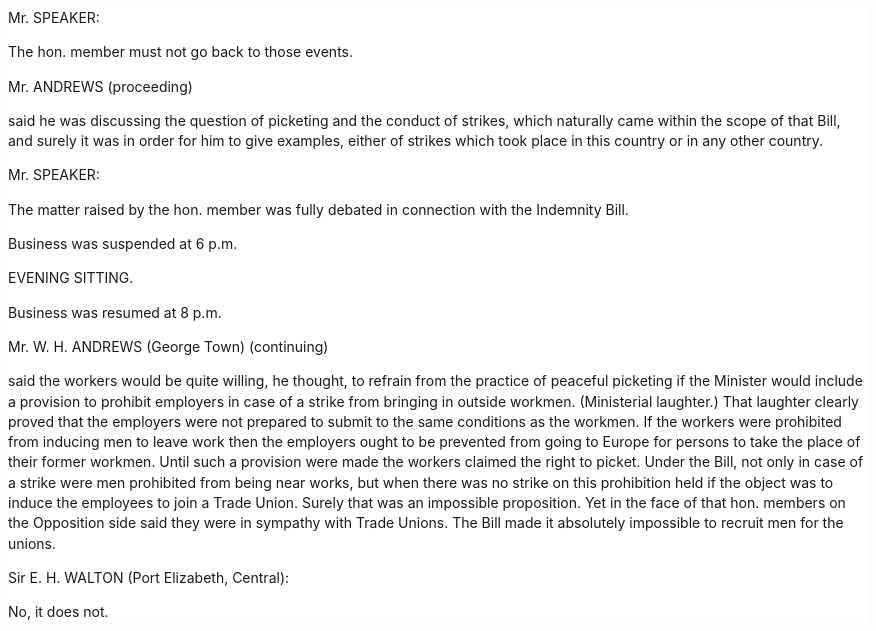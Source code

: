 </speech>

<speech by="#speaker">

<from>Mr. <person refersTo="hansard_za">SPEAKER</person>:</from>

<p>The hon. member must not go back to those events.</p>

</speech>

<speech by="#andrews">

<from>Mr. <person refersTo="hansard_za">ANDREWS</person> (proceeding)</from>

<p>said he was discussing the question of picketing and the conduct of strikes, which naturally came within the scope of that Bill, and surely it was in order for him to give examples, either of strikes which took place in this country or in any other country.</p>

</speech>

<speech by="#speaker">

<from>Mr. <person refersTo="hansard_za">SPEAKER</person>:</from>

<p>The matter raised by the hon. member was fully debated in connection with the Indemnity Bill.</p>

<p>Business was suspended at 6 p.m.</p>

</speech>

</debateSection>

<debateSection name="#evening_sitting">

<heading>EVENING SITTING.</heading>

<p>Business was resumed at 8 p.m.</p>

<speech by="#andrews">

<from>Mr. <person refersTo="hansard_za">W. H. ANDREWS</person> (George Town) (continuing)</from>

<p>said the workers would be quite willing, he thought, to refrain from the practice of peaceful picketing if the Minister would include a provision to prohibit employers in case of a strike from bringing in outside workmen. (Ministerial laughter.) That laughter clearly proved that the employers were not prepared to submit to the same conditions as the workmen. If the workers were prohibited from inducing men to leave work then the employers ought to be prevented from going to Europe for persons to take the place of their former workmen. Until such a provision were made the workers claimed the right to picket. Under the Bill, not only in case of a strike were men prohibited from being near works, but when there was no strike on this prohibition held if the object was to induce the employees to join a Trade Union. Surely that was an impossible proposition. Yet in the face of that hon. members on the Opposition side said they were in sympathy with Trade Unions. The Bill made it absolutely impossible to recruit men for the unions.</p>

</speech>

<speech by="#walton">

<from>Sir <person refersTo="hansard_za">E. H. WALTON</person> (Port Elizabeth, Central):</from>

<p>No, it does not.</p>
